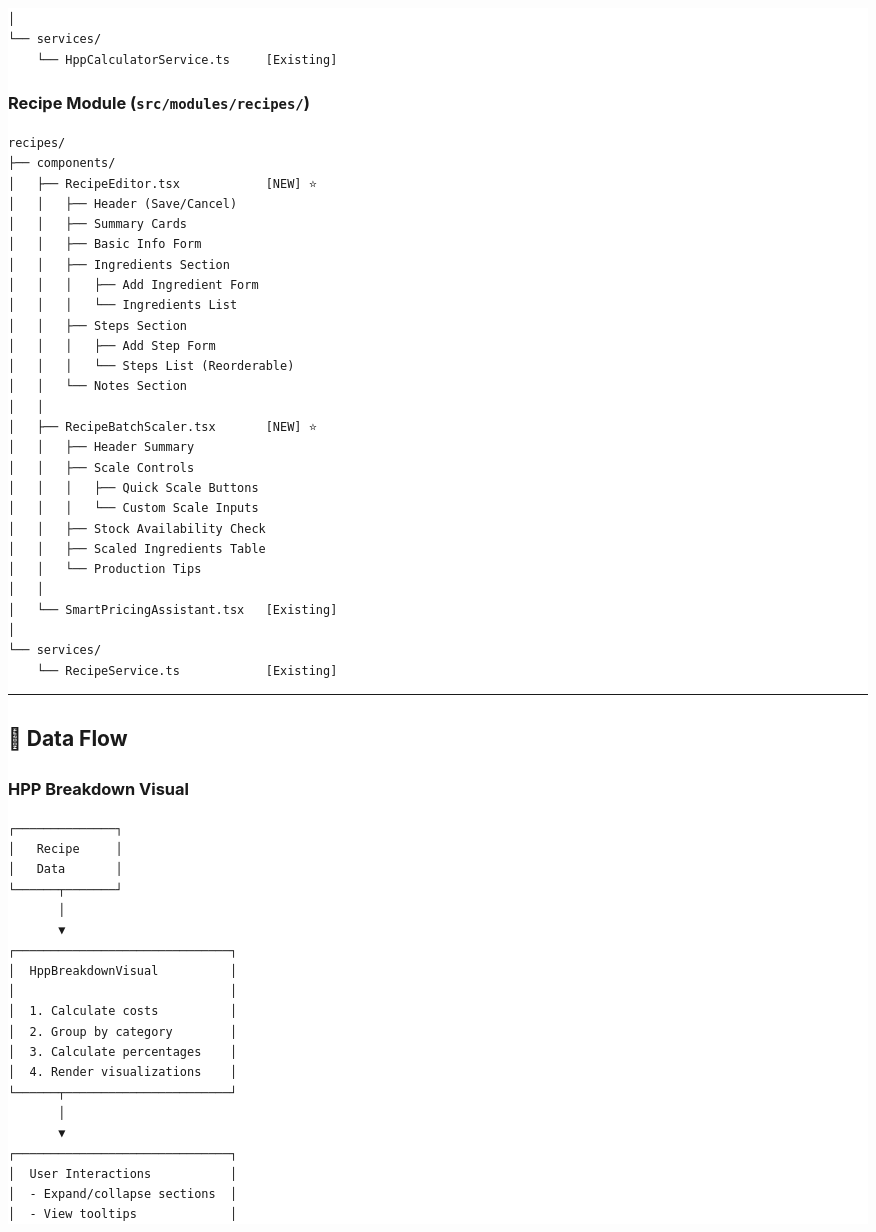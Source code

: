 ```
│
└── services/
    └── HppCalculatorService.ts     [Existing]
```

### Recipe Module (`src/modules/recipes/`)

```
recipes/
├── components/
│   ├── RecipeEditor.tsx            [NEW] ⭐
│   │   ├── Header (Save/Cancel)
│   │   ├── Summary Cards
│   │   ├── Basic Info Form
│   │   ├── Ingredients Section
│   │   │   ├── Add Ingredient Form
│   │   │   └── Ingredients List
│   │   ├── Steps Section
│   │   │   ├── Add Step Form
│   │   │   └── Steps List (Reorderable)
│   │   └── Notes Section
│   │
│   ├── RecipeBatchScaler.tsx       [NEW] ⭐
│   │   ├── Header Summary
│   │   ├── Scale Controls
│   │   │   ├── Quick Scale Buttons
│   │   │   └── Custom Scale Inputs
│   │   ├── Stock Availability Check
│   │   ├── Scaled Ingredients Table
│   │   └── Production Tips
│   │
│   └── SmartPricingAssistant.tsx   [Existing]
│
└── services/
    └── RecipeService.ts            [Existing]
```

---

## 🔄 Data Flow

### HPP Breakdown Visual

```
┌──────────────┐
│   Recipe     │
│   Data       │
└──────┬───────┘
       │
       ▼
┌──────────────────────────────┐
│  HppBreakdownVisual          │
│                              │
│  1. Calculate costs          │
│  2. Group by category        │
│  3. Calculate percentages    │
│  4. Render visualizations    │
└──────┬───────────────────────┘
       │
       ▼
┌──────────────────────────────┐
│  User Interactions           │
│  - Expand/collapse sections  │
│  - View tooltips             │
```